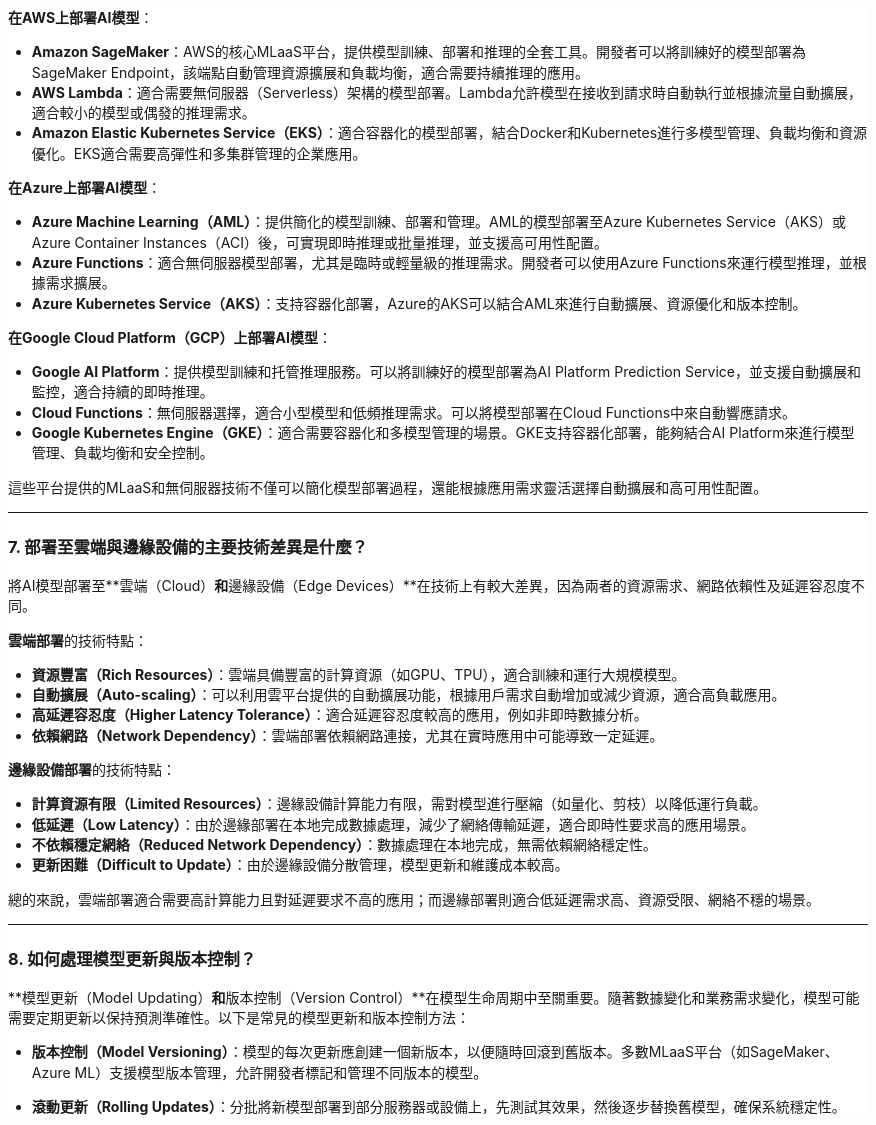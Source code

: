 **在AWS上部署AI模型**：

- **Amazon SageMaker**：AWS的核心MLaaS平台，提供模型訓練、部署和推理的全套工具。開發者可以將訓練好的模型部署為SageMaker Endpoint，該端點自動管理資源擴展和負載均衡，適合需要持續推理的應用。
- **AWS Lambda**：適合需要無伺服器（Serverless）架構的模型部署。Lambda允許模型在接收到請求時自動執行並根據流量自動擴展，適合較小的模型或偶發的推理需求。
- **Amazon Elastic Kubernetes Service（EKS）**：適合容器化的模型部署，結合Docker和Kubernetes進行多模型管理、負載均衡和資源優化。EKS適合需要高彈性和多集群管理的企業應用。

**在Azure上部署AI模型**：

- **Azure Machine Learning（AML）**：提供簡化的模型訓練、部署和管理。AML的模型部署至Azure Kubernetes Service（AKS）或Azure Container Instances（ACI）後，可實現即時推理或批量推理，並支援高可用性配置。
- **Azure Functions**：適合無伺服器模型部署，尤其是臨時或輕量級的推理需求。開發者可以使用Azure Functions來運行模型推理，並根據需求擴展。
- **Azure Kubernetes Service（AKS）**：支持容器化部署，Azure的AKS可以結合AML來進行自動擴展、資源優化和版本控制。

**在Google Cloud Platform（GCP）上部署AI模型**：

- **Google AI Platform**：提供模型訓練和托管推理服務。可以將訓練好的模型部署為AI Platform Prediction Service，並支援自動擴展和監控，適合持續的即時推理。
- **Cloud Functions**：無伺服器選擇，適合小型模型和低頻推理需求。可以將模型部署在Cloud Functions中來自動響應請求。
- **Google Kubernetes Engine（GKE）**：適合需要容器化和多模型管理的場景。GKE支持容器化部署，能夠結合AI Platform來進行模型管理、負載均衡和安全控制。

這些平台提供的MLaaS和無伺服器技術不僅可以簡化模型部署過程，還能根據應用需求靈活選擇自動擴展和高可用性配置。

---

### 7. 部署至雲端與邊緣設備的主要技術差異是什麼？

將AI模型部署至**雲端（Cloud）**和**邊緣設備（Edge Devices）**在技術上有較大差異，因為兩者的資源需求、網路依賴性及延遲容忍度不同。

**雲端部署**的技術特點：

- **資源豐富（Rich Resources）**：雲端具備豐富的計算資源（如GPU、TPU），適合訓練和運行大規模模型。
- **自動擴展（Auto-scaling）**：可以利用雲平台提供的自動擴展功能，根據用戶需求自動增加或減少資源，適合高負載應用。
- **高延遲容忍度（Higher Latency Tolerance）**：適合延遲容忍度較高的應用，例如非即時數據分析。
- **依賴網路（Network Dependency）**：雲端部署依賴網路連接，尤其在實時應用中可能導致一定延遲。

**邊緣設備部署**的技術特點：

- **計算資源有限（Limited Resources）**：邊緣設備計算能力有限，需對模型進行壓縮（如量化、剪枝）以降低運行負載。
- **低延遲（Low Latency）**：由於邊緣部署在本地完成數據處理，減少了網絡傳輸延遲，適合即時性要求高的應用場景。
- **不依賴穩定網絡（Reduced Network Dependency）**：數據處理在本地完成，無需依賴網絡穩定性。
- **更新困難（Difficult to Update）**：由於邊緣設備分散管理，模型更新和維護成本較高。

總的來說，雲端部署適合需要高計算能力且對延遲要求不高的應用；而邊緣部署則適合低延遲需求高、資源受限、網絡不穩的場景。

---

### 8. 如何處理模型更新與版本控制？

**模型更新（Model Updating）**和**版本控制（Version Control）**在模型生命周期中至關重要。隨著數據變化和業務需求變化，模型可能需要定期更新以保持預測準確性。以下是常見的模型更新和版本控制方法：

- **版本控制（Model Versioning）**：模型的每次更新應創建一個新版本，以便隨時回滾到舊版本。多數MLaaS平台（如SageMaker、Azure ML）支援模型版本管理，允許開發者標記和管理不同版本的模型。
    
- **滾動更新（Rolling Updates）**：分批將新模型部署到部分服務器或設備上，先測試其效果，然後逐步替換舊模型，確保系統穩定性。
    